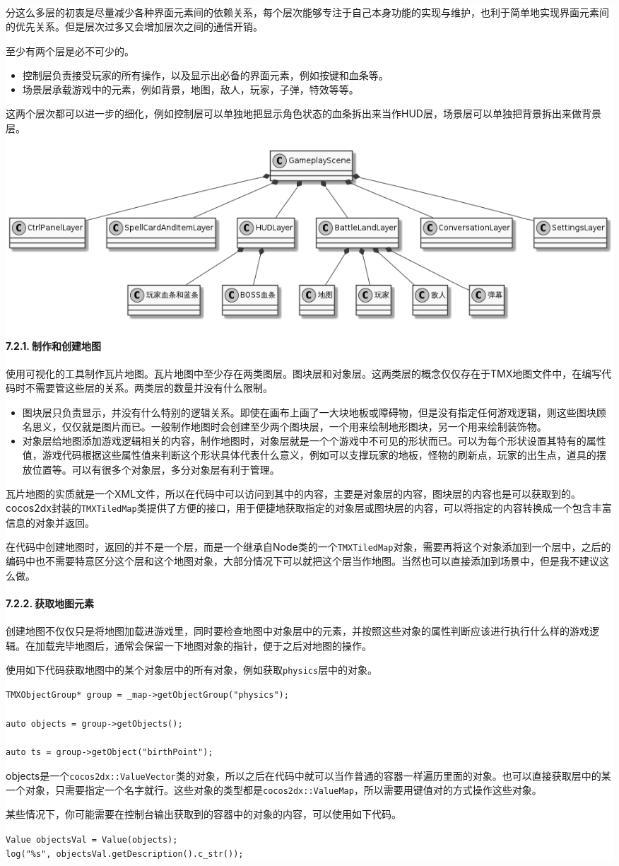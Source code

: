 分这么多层的初衷是尽量减少各种界面元素间的依赖关系，每个层次能够专注于自己本身功能的实现与维护，也利于简单地实现界面元素间的优先关系。但是层次过多又会增加层次之间的通信开销。

至少有两个层是必不可少的。
- 控制层负责接受玩家的所有操作，以及显示出必备的界面元素，例如按键和血条等。
- 场景层承载游戏中的元素，例如背景，地图，敌人，玩家，子弹，特效等等。

这两个层次都可以进一步的细化，例如控制层可以单独地把显示角色状态的血条拆出来当作HUD层，场景层可以单独把背景拆出来做背景层。

![](../images/archit/gameplayscene.png)

#### 7.2.1. 制作和创建地图

使用可视化的工具制作瓦片地图。瓦片地图中至少存在两类图层。图块层和对象层。这两类层的概念仅仅存在于TMX地图文件中，在编写代码时不需要管这些层的关系。两类层的数量并没有什么限制。

- 图块层只负责显示，并没有什么特别的逻辑关系。即使在画布上画了一大块地板或障碍物，但是没有指定任何游戏逻辑，则这些图块顾名思义，仅仅就是图片而已。一般制作地图时会创建至少两个图块层，一个用来绘制地形图块，另一个用来绘制装饰物。
- 对象层给地图添加游戏逻辑相关的内容，制作地图时，对象层就是一个个游戏中不可见的形状而已。可以为每个形状设置其特有的属性值，游戏代码根据这些属性值来判断这个形状具体代表什么意义，例如可以支撑玩家的地板，怪物的刷新点，玩家的出生点，道具的摆放位置等。可以有很多个对象层，多分对象层有利于管理。

瓦片地图的实质就是一个XML文件，所以在代码中可以访问到其中的内容，主要是对象层的内容，图块层的内容也是可以获取到的。cocos2dx封装的`TMXTiledMap`类提供了方便的接口，用于便捷地获取指定的对象层或图块层的内容，可以将指定的内容转换成一个包含丰富信息的对象并返回。

在代码中创建地图时，返回的并不是一个层，而是一个继承自Node类的一个`TMXTiledMap`对象，需要再将这个对象添加到一个层中，之后的编码中也不需要特意区分这个层和这个地图对象，大部分情况下可以就把这个层当作地图。当然也可以直接添加到场景中，但是我不建议这么做。

#### 7.2.2. 获取地图元素

创建地图不仅仅只是将地图加载进游戏里，同时要检查地图中对象层中的元素，并按照这些对象的属性判断应该进行执行什么样的游戏逻辑。在加载完毕地图后，通常会保留一下地图对象的指针，便于之后对地图的操作。

使用如下代码获取地图中的某个对象层中的所有对象，例如获取`physics`层中的对象。
```
TMXObjectGroup* group = _map->getObjectGroup("physics");

auto objects = group->getObjects();

auto ts = group->getObject("birthPoint");
```
objects是一个`cocos2dx::ValueVector`类的对象，所以之后在代码中就可以当作普通的容器一样遍历里面的对象。也可以直接获取层中的某一个对象，只需要指定一个名字就行。这些对象的类型都是`cocos2dx::ValueMap`，所以需要用键值对的方式操作这些对象。

某些情况下，你可能需要在控制台输出获取到的容器中的对象的内容，可以使用如下代码。
```
Value objectsVal = Value(objects);
log("%s", objectsVal.getDescription().c_str());
```
